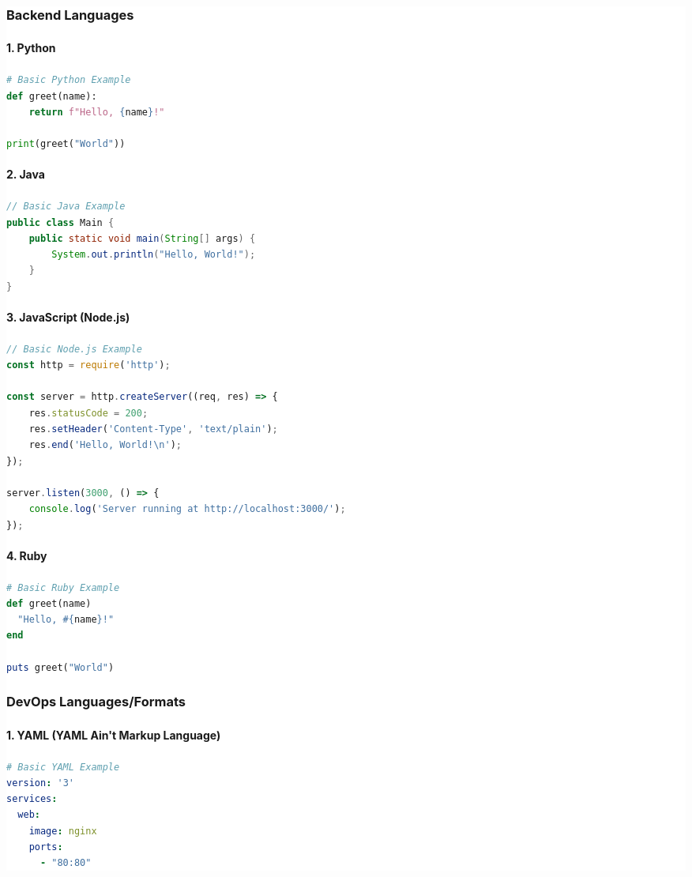 ### **Backend Languages**

#### **1. Python**
```python
# Basic Python Example
def greet(name):
    return f"Hello, {name}!"

print(greet("World"))
```

#### **2. Java**
```java
// Basic Java Example
public class Main {
    public static void main(String[] args) {
        System.out.println("Hello, World!");
    }
}
```

#### **3. JavaScript (Node.js)**
```javascript
// Basic Node.js Example
const http = require('http');

const server = http.createServer((req, res) => {
    res.statusCode = 200;
    res.setHeader('Content-Type', 'text/plain');
    res.end('Hello, World!\n');
});

server.listen(3000, () => {
    console.log('Server running at http://localhost:3000/');
});
```

#### **4. Ruby**
```ruby
# Basic Ruby Example
def greet(name)
  "Hello, #{name}!"
end

puts greet("World")
```

### **DevOps Languages/Formats**

#### **1. YAML (YAML Ain't Markup Language)**
```yaml
# Basic YAML Example
version: '3'
services:
  web:
    image: nginx
    ports:
      - "80:80"
```
